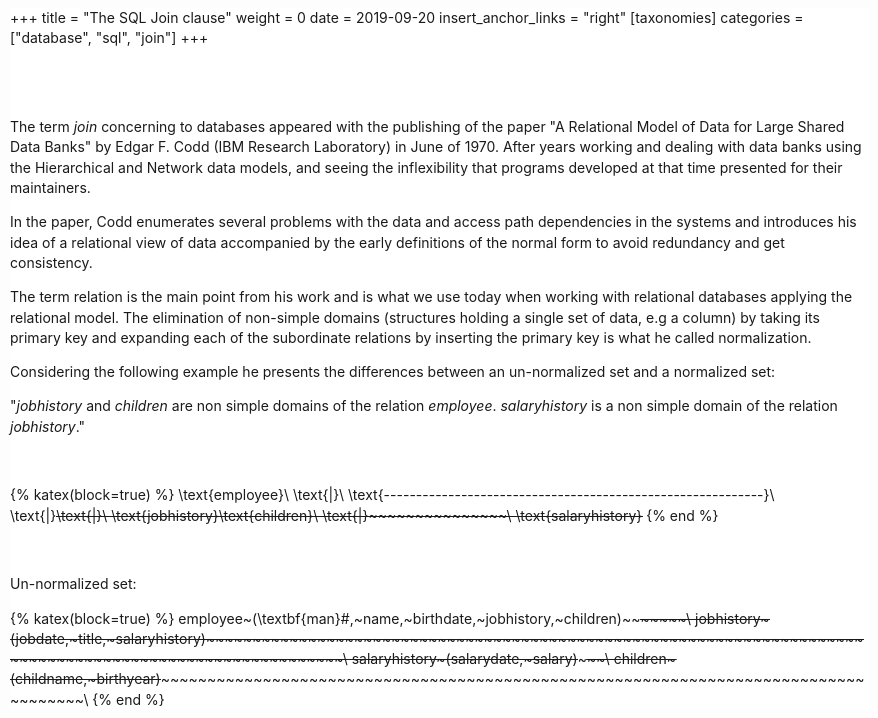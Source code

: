 +++
title = "The SQL Join clause"
weight = 0
date = 2019-09-20
insert_anchor_links = "right"
[taxonomies]
categories = ["database", "sql", "join"]
+++

<br />
<br />

The term _join_ concerning to databases appeared with the publishing of the paper "A Relational Model of Data for Large Shared Data Banks" by Edgar F. Codd (IBM Research Laboratory) in June of 1970. After years working and dealing with data banks using the Hierarchical and Network data models, and seeing the inflexibility that programs developed at that time presented for their maintainers.

In the paper, Codd enumerates several problems with the data and access path dependencies in the systems and introduces his idea of a relational view of data accompanied by the early definitions of the normal form to avoid redundancy and get consistency.

The term relation is the main point from his work and is what we use today when working with relational databases applying the relational model. The elimination of non-simple domains (structures holding a single set of data, e.g a column) by taking its primary key and expanding each of the subordinate relations by inserting the primary key is what he called normalization.

Considering the following example he presents the differences between an un-normalized set and a normalized set:

"_jobhistory_ and _children_ are non simple domains of the relation _employee_. _salaryhistory_ is a non simple domain of the relation _jobhistory_."

<br />

{% katex(block=true) %}
\text{employee}\\
\text{|}\\
\text{-----------------------------------------------------------}\\
\text{|}~~~~~~~~~~~~~~~~~~~~~~~~~~~~~~~~~~~~~~~~~~~~~~~~~~~~~~~~~~~~~~~~~~~~~~~~~~~~\text{|}\\
\text{jobhistory}~~~~~~~~~~~~~~~~~~~~~~~~~~~~~~~~~~~~~~~~~~~~~~~~~~~~~~~~~~~~~~\text{children}\\
\text{|}~~~~~~~~~~~~~~~~~~~~~~~~~~~~~~~~~~~~~~~~~~~~~~~~~~~~~~~~~~~~~~~~~~~~~~~~~~~~~\\
\text{salaryhistory}~~~~~~~~~~~~~~~~~~~~~~~~~~~~~~~~~~~~~~~~~~~~~~~~~~~~~~~~~~~~~~~~~~~~~~~~~~~~
{% end %}

<br />

Un-normalized set:

{% katex(block=true) %}
employee~(\textbf{man}\#,~name,~birthdate,~jobhistory,~children)~~~~~~~~~~~~~~~~~~~~~~~~~~~~~~~~~~~~~~~~~~~~~~~~~~~~~~~~~~~~~~~~~~~~~~~~~~~~~~~~~~~~~\\
jobhistory~(jobdate,~title,~salaryhistory)~~~~~~~~~~~~~~~~~~~~~~~~~~~~~~~~~~~~~~~~~~~~~~~~~~~~~~~~~~~~~~~~~~~~~~~~~~~~~~~~~~~~~~~~~~~~~~~~~~~~~~~~~~~\\
salaryhistory~(salarydate,~salary)~~~~~~~~~~~~~~~~~~~~~~~~~~~~~~~~~~~~~~~~~~~~~~~~~~~~~~~~~~~~~~~~~~~~~~~~~~~~~~~~~~~~~~~~~~~~~~~~~~~~~~~~~~~~~~~~~~~\\
children~(childname,~birthyear)~~~~~~~~~~~~~~~~~~~~~~~~~~~~~~~~~~~~~~~~~~~~~~~~~~~~~~~~~~~~~~~~~~~~~~~~~~~~~~~~~~~~~~~~~~~~~~~~~~~~~~~~~~~~~~~~~~~~~~\\
{% end %}
